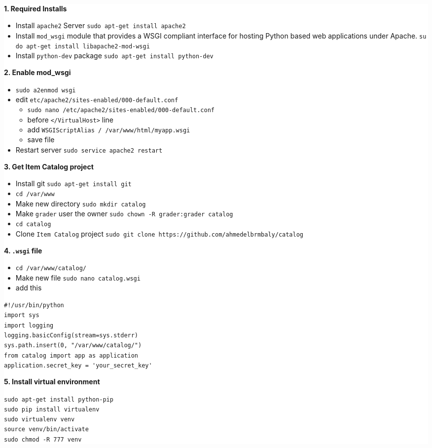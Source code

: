 **1. Required Installs**
* Install `apache2` Server
`sudo apt-get install apache2`
* Install `mod_wsgi` module that provides a WSGI compliant interface for hosting Python based web applications under Apache.
`sudo apt-get install libapache2-mod-wsgi`
* Install `python-dev` package
`sudo apt-get install python-dev`

**2. Enable mod_wsgi**
* `sudo a2enmod wsgi`
* edit `etc/apache2/sites-enabled/000-default.conf`
  * ` sudo nano /etc/apache2/sites-enabled/000-default.conf `
  * before `</VirtualHost>` line
  * add `WSGIScriptAlias / /var/www/html/myapp.wsgi`
  * save file
* Restart server
`sudo service apache2 restart`



**3. Get Item Catalog project**
* Install git `sudo apt-get install git`
* `cd /var/www`
* Make new directory `sudo mkdir catalog`
* Make `grader` user the owner
`sudo chown -R grader:grader catalog`
* `cd catalog`
* Clone `Item Catalog` project
`sudo git clone https://github.com/ahmedelbrmbaly/catalog`


**4. `.wsgi` file**
* `cd /var/www/catalog/`
* Make new file `sudo nano catalog.wsgi`
* add this
```
#!/usr/bin/python
import sys
import logging
logging.basicConfig(stream=sys.stderr)
sys.path.insert(0, "/var/www/catalog/")
from catalog import app as application
application.secret_key = 'your_secret_key'
```

**5. Install  virtual environment**
```
sudo apt-get install python-pip
sudo pip install virtualenv
sudo virtualenv venv
source venv/bin/activate
sudo chmod -R 777 venv
```
